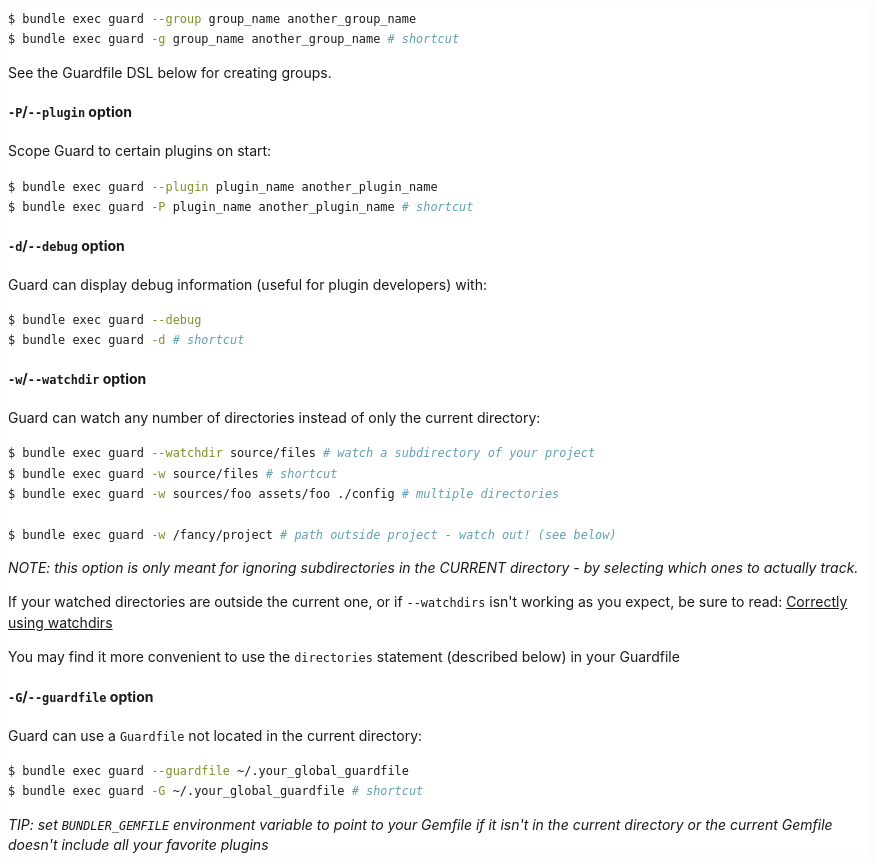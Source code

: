 ```bash
$ bundle exec guard --group group_name another_group_name
$ bundle exec guard -g group_name another_group_name # shortcut
```

See the Guardfile DSL below for creating groups.

#### `-P`/`--plugin` option

Scope Guard to certain plugins on start:

```bash
$ bundle exec guard --plugin plugin_name another_plugin_name
$ bundle exec guard -P plugin_name another_plugin_name # shortcut
```

#### `-d`/`--debug` option

Guard can display debug information (useful for plugin
developers) with:

```bash
$ bundle exec guard --debug
$ bundle exec guard -d # shortcut
```

#### `-w`/`--watchdir` option

Guard can watch any number of directories instead of only the current directory:

```bash
$ bundle exec guard --watchdir source/files # watch a subdirectory of your project
$ bundle exec guard -w source/files # shortcut
$ bundle exec guard -w sources/foo assets/foo ./config # multiple directories

$ bundle exec guard -w /fancy/project # path outside project - watch out! (see below)
```
*NOTE: this option is only meant for ignoring subdirectories in the CURRENT
directory - by selecting which ones to actually track.*

If your watched directories are outside the current one, or if `--watchdirs` isn't working
as you expect, be sure to read: [Correctly using watchdirs](https://github.com/guard/guard/wiki/Correctly-using-the---watchdir-option)

You may find it more convenient to use the `directories` statement (described
below) in your Guardfile


#### `-G`/`--guardfile` option

Guard can use a `Guardfile` not located in the current directory:

```bash
$ bundle exec guard --guardfile ~/.your_global_guardfile
$ bundle exec guard -G ~/.your_global_guardfile # shortcut
```
*TIP: set `BUNDLER_GEMFILE` environment variable to point to your Gemfile if it isn't in the current directory or the current Gemfile doesn't include all your favorite plugins*
